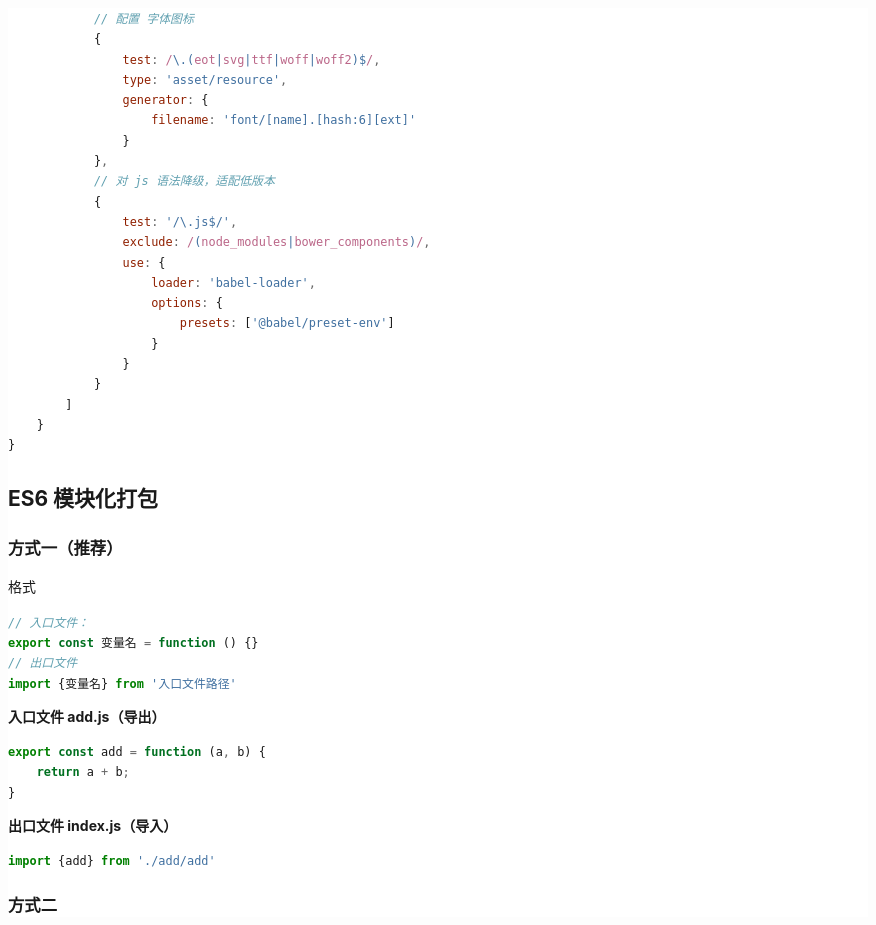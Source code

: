 ```js
            // 配置 字体图标
            {
                test: /\.(eot|svg|ttf|woff|woff2)$/,
                type: 'asset/resource',
                generator: {
                    filename: 'font/[name].[hash:6][ext]'
                }
            },
            // 对 js 语法降级，适配低版本
            {
                test: '/\.js$/',
                exclude: /(node_modules|bower_components)/,
                use: {
                    loader: 'babel-loader',
                    options: {
                        presets: ['@babel/preset-env']
                    }
                }
            }
        ]
    }
}
```



## ES6 模块化打包

### 方式一（推荐）

格式

```js
// 入口文件：
export const 变量名 = function () {}
// 出口文件
import {变量名} from '入口文件路径'
```

**入口文件 add.js（导出）** 

```js
export const add = function (a, b) {
    return a + b;
}
```

**出口文件 index.js（导入）** 

```js
import {add} from './add/add'
```

### 方式二
